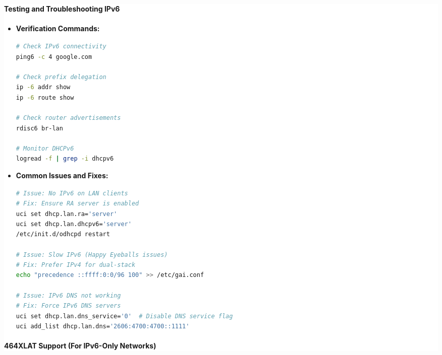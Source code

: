 #### **Testing and Troubleshooting IPv6**

*   **Verification Commands:**
    ```bash
    # Check IPv6 connectivity
    ping6 -c 4 google.com
    
    # Check prefix delegation
    ip -6 addr show
    ip -6 route show
    
    # Check router advertisements
    rdisc6 br-lan
    
    # Monitor DHCPv6
    logread -f | grep -i dhcpv6
    ```

*   **Common Issues and Fixes:**
    ```bash
    # Issue: No IPv6 on LAN clients
    # Fix: Ensure RA server is enabled
    uci set dhcp.lan.ra='server'
    uci set dhcp.lan.dhcpv6='server'
    /etc/init.d/odhcpd restart
    
    # Issue: Slow IPv6 (Happy Eyeballs issues)
    # Fix: Prefer IPv4 for dual-stack
    echo "precedence ::ffff:0:0/96 100" >> /etc/gai.conf
    
    # Issue: IPv6 DNS not working
    # Fix: Force IPv6 DNS servers
    uci set dhcp.lan.dns_service='0'  # Disable DNS service flag
    uci add_list dhcp.lan.dns='2606:4700:4700::1111'
    ```

#### **464XLAT Support (For IPv6-Only Networks)**
